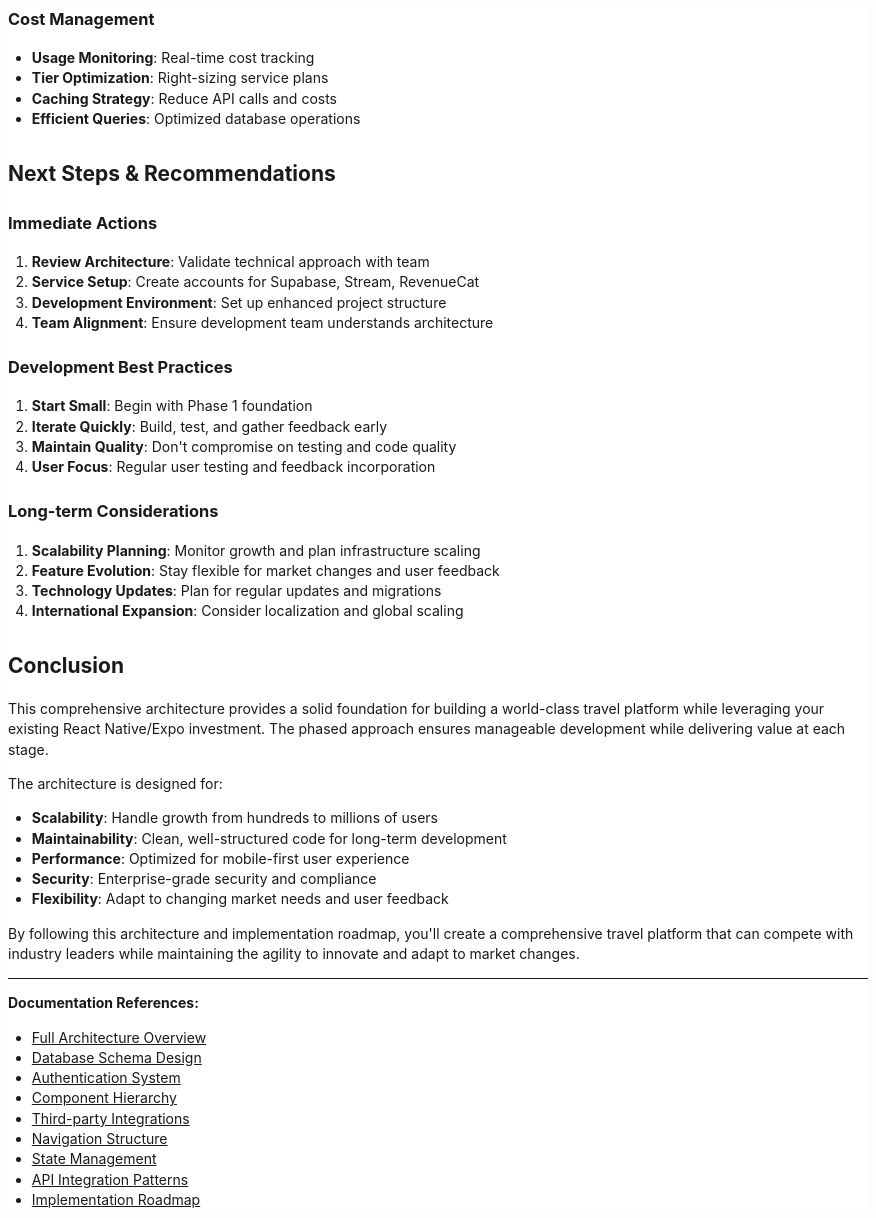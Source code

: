 ### Cost Management
- **Usage Monitoring**: Real-time cost tracking
- **Tier Optimization**: Right-sizing service plans
- **Caching Strategy**: Reduce API calls and costs
- **Efficient Queries**: Optimized database operations

## Next Steps & Recommendations

### Immediate Actions
1. **Review Architecture**: Validate technical approach with team
2. **Service Setup**: Create accounts for Supabase, Stream, RevenueCat
3. **Development Environment**: Set up enhanced project structure
4. **Team Alignment**: Ensure development team understands architecture

### Development Best Practices
1. **Start Small**: Begin with Phase 1 foundation
2. **Iterate Quickly**: Build, test, and gather feedback early
3. **Maintain Quality**: Don't compromise on testing and code quality
4. **User Focus**: Regular user testing and feedback incorporation

### Long-term Considerations
1. **Scalability Planning**: Monitor growth and plan infrastructure scaling
2. **Feature Evolution**: Stay flexible for market changes and user feedback
3. **Technology Updates**: Plan for regular updates and migrations
4. **International Expansion**: Consider localization and global scaling

## Conclusion

This comprehensive architecture provides a solid foundation for building a world-class travel platform while leveraging your existing React Native/Expo investment. The phased approach ensures manageable development while delivering value at each stage.

The architecture is designed for:
- **Scalability**: Handle growth from hundreds to millions of users
- **Maintainability**: Clean, well-structured code for long-term development
- **Performance**: Optimized for mobile-first user experience
- **Security**: Enterprise-grade security and compliance
- **Flexibility**: Adapt to changing market needs and user feedback

By following this architecture and implementation roadmap, you'll create a comprehensive travel platform that can compete with industry leaders while maintaining the agility to innovate and adapt to market changes.

---

**Documentation References:**
- [Full Architecture Overview](ARCHITECTURE.md)
- [Database Schema Design](DATABASE_SCHEMA.md)
- [Authentication System](AUTHENTICATION_SYSTEM.md)
- [Component Hierarchy](COMPONENT_HIERARCHY.md)
- [Third-party Integrations](THIRD_PARTY_INTEGRATIONS.md)
- [Navigation Structure](NAVIGATION_STRUCTURE.md)
- [State Management](STATE_MANAGEMENT.md)
- [API Integration Patterns](API_INTEGRATION_PATTERNS.md)
- [Implementation Roadmap](IMPLEMENTATION_ROADMAP.md)